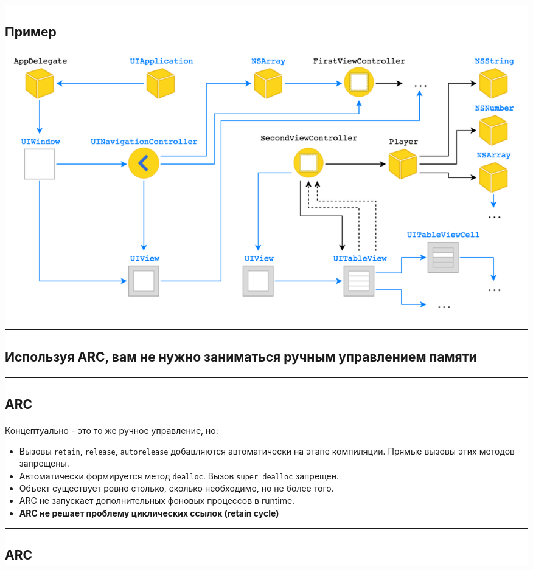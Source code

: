 
----

## Пример

![](lecture_3.1_img/Graph_2_2.png)


----

## Используя ARC, вам не нужно заниматься ручным управлением памяти


----

## ARC

Концептуально - это то же ручное управление, но:

* Вызовы `retain`, `release`, `autorelease` добавляются автоматически на этапе компиляции. Прямые вызовы этих методов запрещены.
* Автоматически формируется метод `dealloc`. Вызов `super dealloc` запрещен.
* Объект существует ровно столько, сколько необходимо, но не более того.
* ARC не запускает дополнительных фоновых процессов в runtime. 
* **ARC не решает проблему циклических ссылок (retain cycle)**


----

## ARC
